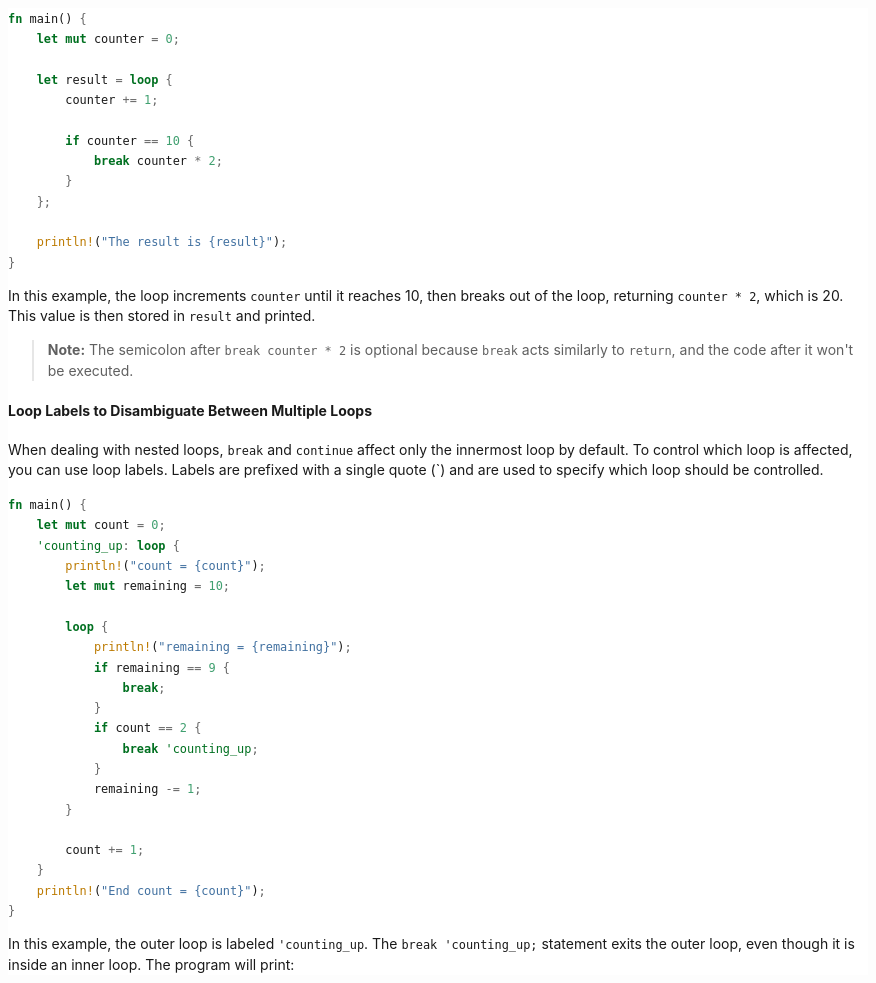 ```rust
fn main() {
    let mut counter = 0;

    let result = loop {
        counter += 1;

        if counter == 10 {
            break counter * 2;
        }
    };

    println!("The result is {result}");
}
```

In this example, the loop increments `counter` until it reaches 10, then breaks out of the loop, returning `counter * 2`, which is 20. This value is then stored in `result` and printed.

> **Note:** The semicolon after `break counter * 2` is optional because `break` acts similarly to `return`, and the code after it won't be executed.

#### Loop Labels to Disambiguate Between Multiple Loops

When dealing with nested loops, `break` and `continue` affect only the innermost loop by default. To control which loop is affected, you can use loop labels. Labels are prefixed with a single quote (`) and are used to specify which loop should be controlled.

```rust
fn main() {
    let mut count = 0;
    'counting_up: loop {
        println!("count = {count}");
        let mut remaining = 10;

        loop {
            println!("remaining = {remaining}");
            if remaining == 9 {
                break;
            }
            if count == 2 {
                break 'counting_up;
            }
            remaining -= 1;
        }

        count += 1;
    }
    println!("End count = {count}");
}
```

In this example, the outer loop is labeled `'counting_up`. The `break 'counting_up;` statement exits the outer loop, even though it is inside an inner loop. The program will print:
